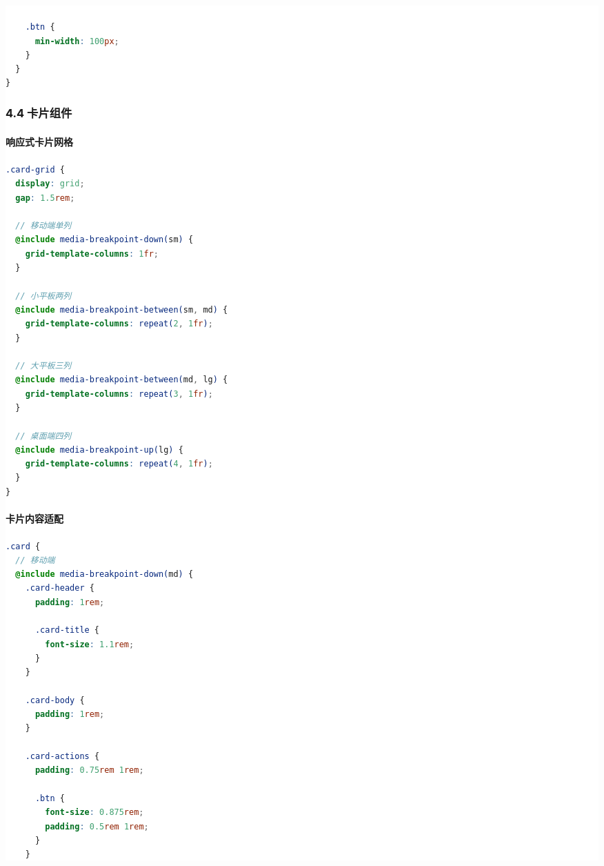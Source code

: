 ```scss
    
    .btn {
      min-width: 100px;
    }
  }
}
```

### 4.4 卡片组件

#### 响应式卡片网格
```scss
.card-grid {
  display: grid;
  gap: 1.5rem;
  
  // 移动端单列
  @include media-breakpoint-down(sm) {
    grid-template-columns: 1fr;
  }
  
  // 小平板两列
  @include media-breakpoint-between(sm, md) {
    grid-template-columns: repeat(2, 1fr);
  }
  
  // 大平板三列
  @include media-breakpoint-between(md, lg) {
    grid-template-columns: repeat(3, 1fr);
  }
  
  // 桌面端四列
  @include media-breakpoint-up(lg) {
    grid-template-columns: repeat(4, 1fr);
  }
}
```

#### 卡片内容适配
```scss
.card {
  // 移动端
  @include media-breakpoint-down(md) {
    .card-header {
      padding: 1rem;
      
      .card-title {
        font-size: 1.1rem;
      }
    }
    
    .card-body {
      padding: 1rem;
    }
    
    .card-actions {
      padding: 0.75rem 1rem;
      
      .btn {
        font-size: 0.875rem;
        padding: 0.5rem 1rem;
      }
    }
```